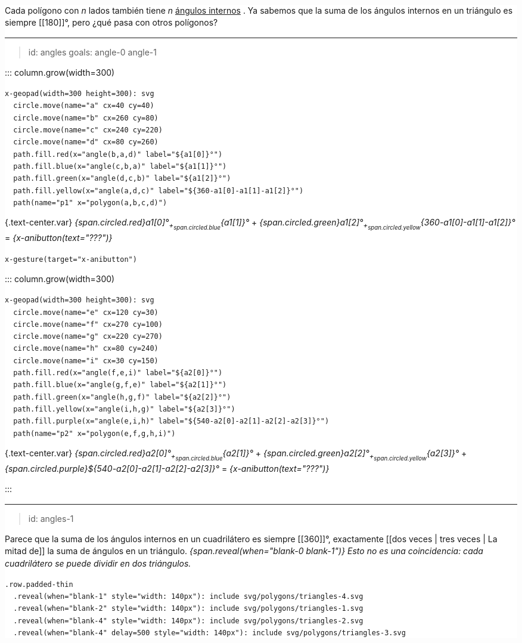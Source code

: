 Cada polígono con _n_ lados también tiene _n_ [ángulos internos](gloss:internal-angle) . Ya sabemos que la suma de los ángulos internos en un triángulo es siempre [[180]]°, pero ¿qué pasa con otros polígonos? 

---
> id: angles
> goals: angle-0 angle-1

::: column.grow(width=300)

    x-geopad(width=300 height=300): svg
      circle.move(name="a" cx=40 cy=40)
      circle.move(name="b" cx=260 cy=80)
      circle.move(name="c" cx=240 cy=220)
      circle.move(name="d" cx=80 cy=260)
      path.fill.red(x="angle(b,a,d)" label="${a1[0]}°")
      path.fill.blue(x="angle(c,b,a)" label="${a1[1]}°")
      path.fill.green(x="angle(d,c,b)" label="${a1[2]}°")
      path.fill.yellow(x="angle(a,d,c)" label="${360-a1[0]-a1[1]-a1[2]}°")
      path(name="p1" x="polygon(a,b,c,d)")

{.text-center.var} _{span.circled.red}${a1[0]}°_ + _{span.circled.blue}${a1[1]}°_ + _{span.circled.green}${a1[2]}°_ + _{span.circled.yellow}${360-a1[0]-a1[1]-a1[2]}°_ = _{x-anibutton(text="???")}_ 

    x-gesture(target="x-anibutton")

::: column.grow(width=300)

    x-geopad(width=300 height=300): svg
      circle.move(name="e" cx=120 cy=30)
      circle.move(name="f" cx=270 cy=100)
      circle.move(name="g" cx=220 cy=270)
      circle.move(name="h" cx=80 cy=240)
      circle.move(name="i" cx=30 cy=150)
      path.fill.red(x="angle(f,e,i)" label="${a2[0]}°")
      path.fill.blue(x="angle(g,f,e)" label="${a2[1]}°")
      path.fill.green(x="angle(h,g,f)" label="${a2[2]}°")
      path.fill.yellow(x="angle(i,h,g)" label="${a2[3]}°")
      path.fill.purple(x="angle(e,i,h)" label="${540-a2[0]-a2[1]-a2[2]-a2[3]}°")
      path(name="p2" x="polygon(e,f,g,h,i)")

{.text-center.var} _{span.circled.red}${a2[0]}°_ + _{span.circled.blue}${a2[1]}°_ + _{span.circled.green}${a2[2]}°_ + _{span.circled.yellow}${a2[3]}°_ + _{span.circled.purple}${540-a2[0]-a2[1]-a2[2]-a2[3]}°_ = _{x-anibutton(text="???")}_ 

:::

---
> id: angles-1

Parece que la suma de los ángulos internos en un cuadrilátero es siempre [[360]]°, exactamente [[dos veces | tres veces | La mitad de]] la suma de ángulos en un triángulo. _{span.reveal(when="blank-0 blank-1")} Esto no es una coincidencia: cada cuadrilátero se puede dividir en dos triángulos._ 

    .row.padded-thin
      .reveal(when="blank-1" style="width: 140px"): include svg/polygons/triangles-4.svg
      .reveal(when="blank-2" style="width: 140px"): include svg/polygons/triangles-1.svg
      .reveal(when="blank-4" style="width: 140px"): include svg/polygons/triangles-2.svg
      .reveal(when="blank-4" delay=500 style="width: 140px"): include svg/polygons/triangles-3.svg

